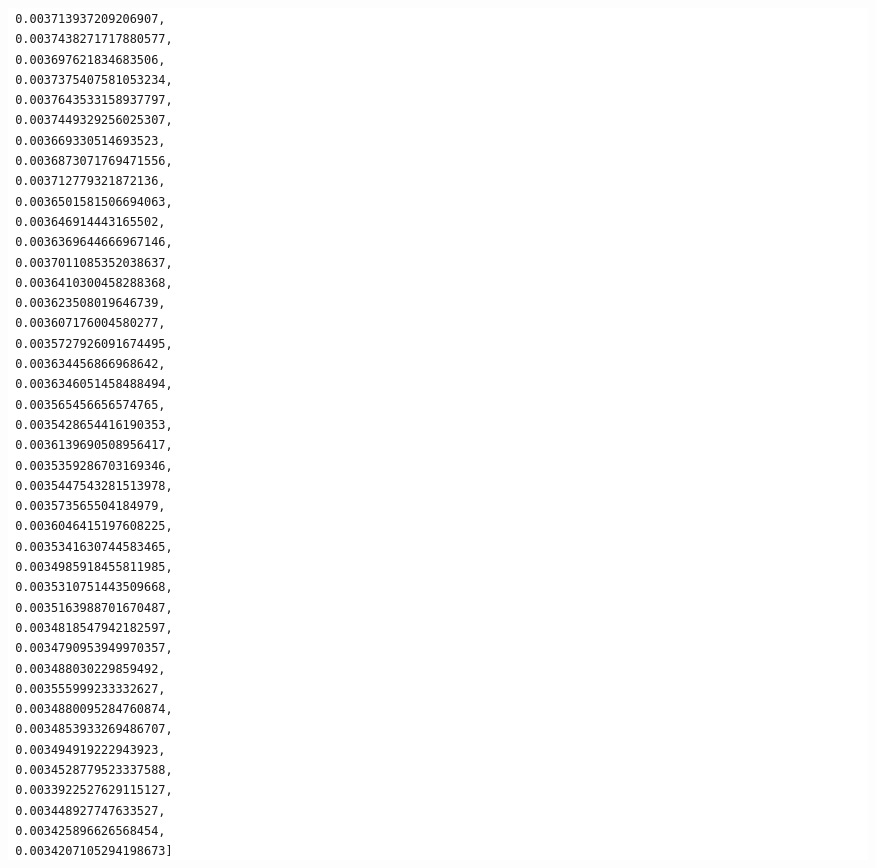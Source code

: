      0.003713937209206907,
     0.0037438271717880577,
     0.003697621834683506,
     0.0037375407581053234,
     0.0037643533158937797,
     0.0037449329256025307,
     0.003669330514693523,
     0.0036873071769471556,
     0.003712779321872136,
     0.0036501581506694063,
     0.003646914443165502,
     0.0036369644666967146,
     0.0037011085352038637,
     0.0036410300458288368,
     0.003623508019646739,
     0.003607176004580277,
     0.0035727926091674495,
     0.003634456866968642,
     0.0036346051458488494,
     0.003565456656574765,
     0.0035428654416190353,
     0.0036139690508956417,
     0.0035359286703169346,
     0.0035447543281513978,
     0.003573565504184979,
     0.0036046415197608225,
     0.0035341630744583465,
     0.0034985918455811985,
     0.0035310751443509668,
     0.0035163988701670487,
     0.0034818547942182597,
     0.0034790953949970357,
     0.003488030229859492,
     0.003555999233332627,
     0.0034880095284760874,
     0.0034853933269486707,
     0.003494919222943923,
     0.0034528779523337588,
     0.0033922527629115127,
     0.003448927747633527,
     0.003425896626568454,
     0.0034207105294198673]


